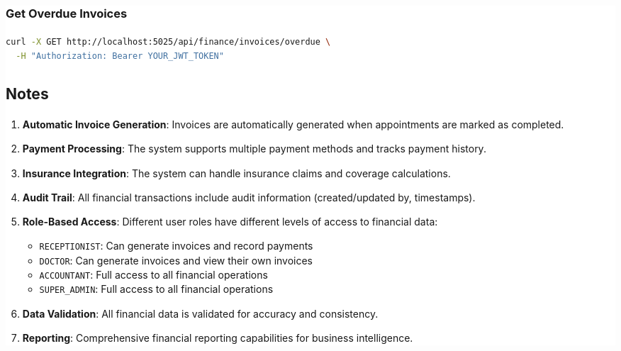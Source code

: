 ### Get Overdue Invoices
```bash
curl -X GET http://localhost:5025/api/finance/invoices/overdue \
  -H "Authorization: Bearer YOUR_JWT_TOKEN"
```

## Notes

1. **Automatic Invoice Generation**: Invoices are automatically generated when appointments are marked as completed.

2. **Payment Processing**: The system supports multiple payment methods and tracks payment history.

3. **Insurance Integration**: The system can handle insurance claims and coverage calculations.

4. **Audit Trail**: All financial transactions include audit information (created/updated by, timestamps).

5. **Role-Based Access**: Different user roles have different levels of access to financial data:
   - `RECEPTIONIST`: Can generate invoices and record payments
   - `DOCTOR`: Can generate invoices and view their own invoices
   - `ACCOUNTANT`: Full access to all financial operations
   - `SUPER_ADMIN`: Full access to all financial operations

6. **Data Validation**: All financial data is validated for accuracy and consistency.

7. **Reporting**: Comprehensive financial reporting capabilities for business intelligence.
